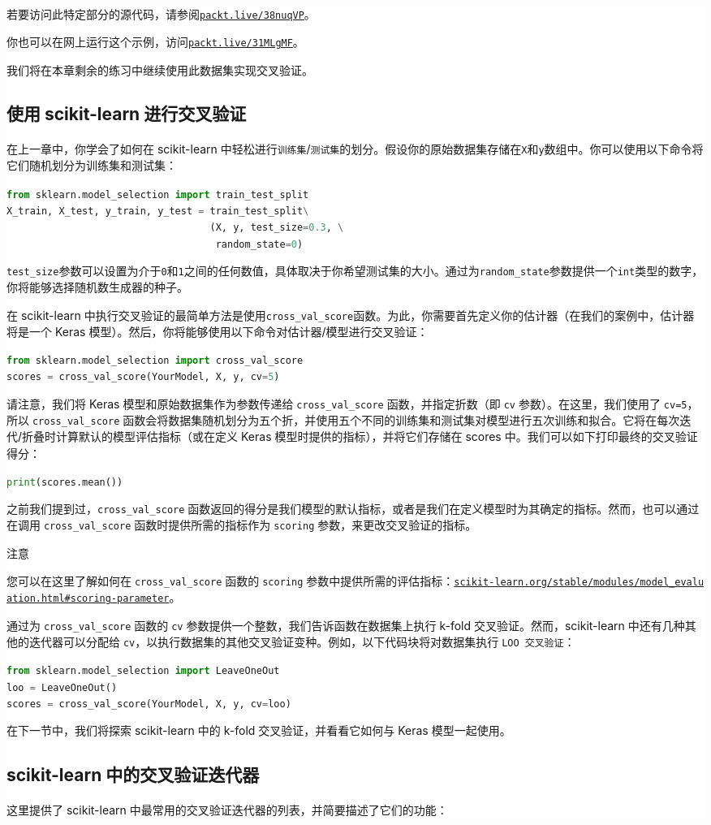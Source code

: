 若要访问此特定部分的源代码，请参阅[`packt.live/38nuqVP`](https://packt.live/38nuqVP)。

你也可以在网上运行这个示例，访问[`packt.live/31MLgMF`](https://packt.live/31MLgMF)。

我们将在本章剩余的练习中继续使用此数据集实现交叉验证。

## 使用 scikit-learn 进行交叉验证

在上一章中，你学会了如何在 scikit-learn 中轻松进行`训练集`/`测试集`的划分。假设你的原始数据集存储在`X`和`y`数组中。你可以使用以下命令将它们随机划分为训练集和测试集：

```py
from sklearn.model_selection import train_test_split
X_train, X_test, y_train, y_test = train_test_split\
                                   (X, y, test_size=0.3, \
                                    random_state=0)
```

`test_size`参数可以设置为介于`0`和`1`之间的任何数值，具体取决于你希望测试集的大小。通过为`random_state`参数提供一个`int`类型的数字，你将能够选择随机数生成器的种子。

在 scikit-learn 中执行交叉验证的最简单方法是使用`cross_val_score`函数。为此，你需要首先定义你的估计器（在我们的案例中，估计器将是一个 Keras 模型）。然后，你将能够使用以下命令对估计器/模型进行交叉验证：

```py
from sklearn.model_selection import cross_val_score
scores = cross_val_score(YourModel, X, y, cv=5)
```

请注意，我们将 Keras 模型和原始数据集作为参数传递给 `cross_val_score` 函数，并指定折数（即 `cv` 参数）。在这里，我们使用了 `cv=5`，所以 `cross_val_score` 函数会将数据集随机划分为五个折，并使用五个不同的训练集和测试集对模型进行五次训练和拟合。它将在每次迭代/折叠时计算默认的模型评估指标（或在定义 Keras 模型时提供的指标），并将它们存储在 scores 中。我们可以如下打印最终的交叉验证得分：

```py
print(scores.mean())
```

之前我们提到过，`cross_val_score` 函数返回的得分是我们模型的默认指标，或者是我们在定义模型时为其确定的指标。然而，也可以通过在调用 `cross_val_score` 函数时提供所需的指标作为 `scoring` 参数，来更改交叉验证的指标。

注意

您可以在这里了解如何在 `cross_val_score` 函数的 `scoring` 参数中提供所需的评估指标：[`scikit-learn.org/stable/modules/model_evaluation.html#scoring-parameter`](https://scikit-learn.org/stable/modules/model_evaluation.html#scoring-parameter)。

通过为 `cross_val_score` 函数的 `cv` 参数提供一个整数，我们告诉函数在数据集上执行 k-fold 交叉验证。然而，scikit-learn 中还有几种其他的迭代器可以分配给 `cv`，以执行数据集的其他交叉验证变种。例如，以下代码块将对数据集执行 `LOO 交叉验证`：

```py
from sklearn.model_selection import LeaveOneOut
loo = LeaveOneOut()
scores = cross_val_score(YourModel, X, y, cv=loo)
```

在下一节中，我们将探索 scikit-learn 中的 k-fold 交叉验证，并看看它如何与 Keras 模型一起使用。

## scikit-learn 中的交叉验证迭代器

这里提供了 scikit-learn 中最常用的交叉验证迭代器的列表，并简要描述了它们的功能：
